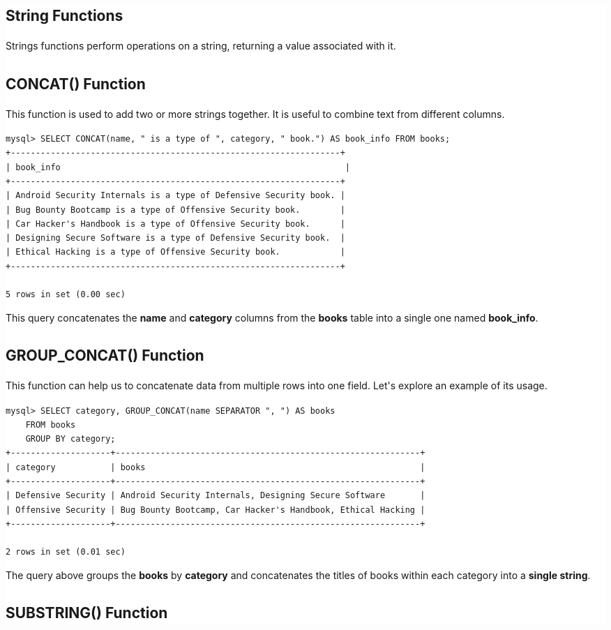## String Functions

Strings functions perform operations on a string, returning a value associated with it.

## CONCAT() Function

This function is used to add two or more strings together. It is useful to combine text from different columns.  


```shell-session
mysql> SELECT CONCAT(name, " is a type of ", category, " book.") AS book_info FROM books;
+------------------------------------------------------------------+
| book_info                                                         |
+------------------------------------------------------------------+
| Android Security Internals is a type of Defensive Security book. |
| Bug Bounty Bootcamp is a type of Offensive Security book.        |
| Car Hacker's Handbook is a type of Offensive Security book.      |
| Designing Secure Software is a type of Defensive Security book.  |
| Ethical Hacking is a type of Offensive Security book.            |
+------------------------------------------------------------------+

5 rows in set (0.00 sec)  
```

  

This query concatenates the **name** and **category** columns from the **books** table into a single one named **book_info**.

## GROUP_CONCAT() Function

This function can help us to concatenate data from multiple rows into one field. Let's explore an example of its usage.  


```shell-session
mysql> SELECT category, GROUP_CONCAT(name SEPARATOR ", ") AS books
    FROM books
    GROUP BY category;
+--------------------+-------------------------------------------------------------+
| category           | books                                                       |
+--------------------+-------------------------------------------------------------+
| Defensive Security | Android Security Internals, Designing Secure Software       |
| Offensive Security | Bug Bounty Bootcamp, Car Hacker's Handbook, Ethical Hacking |
+--------------------+-------------------------------------------------------------+

2 rows in set (0.01 sec)
```

  

The query above groups the **books** by **category** and concatenates the titles of books within each category into a **single string**.

## SUBSTRING() Function

